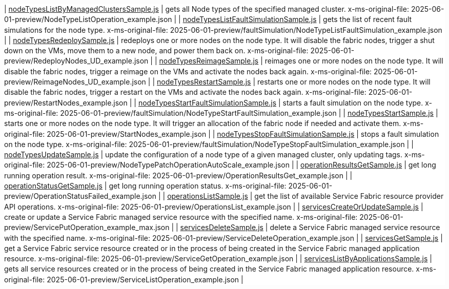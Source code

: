 | [nodeTypesListByManagedClustersSample.js][nodetypeslistbymanagedclusterssample]                               | gets all Node types of the specified managed cluster. x-ms-original-file: 2025-06-01-preview/NodeTypeListOperation_example.json                                                                                                                                |
| [nodeTypesListFaultSimulationSample.js][nodetypeslistfaultsimulationsample]                                   | gets the list of recent fault simulations for the node type. x-ms-original-file: 2025-06-01-preview/faultSimulation/NodeTypeListFaultSimulation_example.json                                                                                                   |
| [nodeTypesRedeploySample.js][nodetypesredeploysample]                                                         | redeploys one or more nodes on the node type. It will disable the fabric nodes, trigger a shut down on the VMs, move them to a new node, and power them back on. x-ms-original-file: 2025-06-01-preview/RedeployNodes_UD_example.json                          |
| [nodeTypesReimageSample.js][nodetypesreimagesample]                                                           | reimages one or more nodes on the node type. It will disable the fabric nodes, trigger a reimage on the VMs and activate the nodes back again. x-ms-original-file: 2025-06-01-preview/ReimageNodes_UD_example.json                                             |
| [nodeTypesRestartSample.js][nodetypesrestartsample]                                                           | restarts one or more nodes on the node type. It will disable the fabric nodes, trigger a restart on the VMs and activate the nodes back again. x-ms-original-file: 2025-06-01-preview/RestartNodes_example.json                                                |
| [nodeTypesStartFaultSimulationSample.js][nodetypesstartfaultsimulationsample]                                 | starts a fault simulation on the node type. x-ms-original-file: 2025-06-01-preview/faultSimulation/NodeTypeStartFaultSimulation_example.json                                                                                                                   |
| [nodeTypesStartSample.js][nodetypesstartsample]                                                               | starts one or more nodes on the node type. It will trigger an allocation of the fabric node if needed and activate them. x-ms-original-file: 2025-06-01-preview/StartNodes_example.json                                                                        |
| [nodeTypesStopFaultSimulationSample.js][nodetypesstopfaultsimulationsample]                                   | stops a fault simulation on the node type. x-ms-original-file: 2025-06-01-preview/faultSimulation/NodeTypeStopFaultSimulation_example.json                                                                                                                     |
| [nodeTypesUpdateSample.js][nodetypesupdatesample]                                                             | update the configuration of a node type of a given managed cluster, only updating tags. x-ms-original-file: 2025-06-01-preview/NodeTypePatchOperationAutoScale_example.json                                                                                    |
| [operationResultsGetSample.js][operationresultsgetsample]                                                     | get long running operation result. x-ms-original-file: 2025-06-01-preview/OperationResultsGet_example.json                                                                                                                                                     |
| [operationStatusGetSample.js][operationstatusgetsample]                                                       | get long running operation status. x-ms-original-file: 2025-06-01-preview/OperationStatusFailed_example.json                                                                                                                                                   |
| [operationsListSample.js][operationslistsample]                                                               | get the list of available Service Fabric resource provider API operations. x-ms-original-file: 2025-06-01-preview/OperationsList_example.json                                                                                                                  |
| [servicesCreateOrUpdateSample.js][servicescreateorupdatesample]                                               | create or update a Service Fabric managed service resource with the specified name. x-ms-original-file: 2025-06-01-preview/ServicePutOperation_example_max.json                                                                                                |
| [servicesDeleteSample.js][servicesdeletesample]                                                               | delete a Service Fabric managed service resource with the specified name. x-ms-original-file: 2025-06-01-preview/ServiceDeleteOperation_example.json                                                                                                           |
| [servicesGetSample.js][servicesgetsample]                                                                     | get a Service Fabric service resource created or in the process of being created in the Service Fabric managed application resource. x-ms-original-file: 2025-06-01-preview/ServiceGetOperation_example.json                                                   |
| [servicesListByApplicationsSample.js][serviceslistbyapplicationssample]                                       | gets all service resources created or in the process of being created in the Service Fabric managed application resource. x-ms-original-file: 2025-06-01-preview/ServiceListOperation_example.json                                                             |

[applicationtypeversionscreateorupdatesample]: https://github.com/Azure/azure-sdk-for-js/blob/main/sdk/servicefabricmanagedclusters/arm-servicefabricmanagedclusters/samples/v1-beta/javascript/applicationTypeVersionsCreateOrUpdateSample.js
[applicationtypeversionsdeletesample]: https://github.com/Azure/azure-sdk-for-js/blob/main/sdk/servicefabricmanagedclusters/arm-servicefabricmanagedclusters/samples/v1-beta/javascript/applicationTypeVersionsDeleteSample.js
[applicationtypeversionsgetsample]: https://github.com/Azure/azure-sdk-for-js/blob/main/sdk/servicefabricmanagedclusters/arm-servicefabricmanagedclusters/samples/v1-beta/javascript/applicationTypeVersionsGetSample.js
[applicationtypeversionslistbyapplicationtypessample]: https://github.com/Azure/azure-sdk-for-js/blob/main/sdk/servicefabricmanagedclusters/arm-servicefabricmanagedclusters/samples/v1-beta/javascript/applicationTypeVersionsListByApplicationTypesSample.js
[applicationtypeversionsupdatesample]: https://github.com/Azure/azure-sdk-for-js/blob/main/sdk/servicefabricmanagedclusters/arm-servicefabricmanagedclusters/samples/v1-beta/javascript/applicationTypeVersionsUpdateSample.js
[applicationtypescreateorupdatesample]: https://github.com/Azure/azure-sdk-for-js/blob/main/sdk/servicefabricmanagedclusters/arm-servicefabricmanagedclusters/samples/v1-beta/javascript/applicationTypesCreateOrUpdateSample.js
[applicationtypesdeletesample]: https://github.com/Azure/azure-sdk-for-js/blob/main/sdk/servicefabricmanagedclusters/arm-servicefabricmanagedclusters/samples/v1-beta/javascript/applicationTypesDeleteSample.js
[applicationtypesgetsample]: https://github.com/Azure/azure-sdk-for-js/blob/main/sdk/servicefabricmanagedclusters/arm-servicefabricmanagedclusters/samples/v1-beta/javascript/applicationTypesGetSample.js
[applicationtypeslistsample]: https://github.com/Azure/azure-sdk-for-js/blob/main/sdk/servicefabricmanagedclusters/arm-servicefabricmanagedclusters/samples/v1-beta/javascript/applicationTypesListSample.js
[applicationtypesupdatesample]: https://github.com/Azure/azure-sdk-for-js/blob/main/sdk/servicefabricmanagedclusters/arm-servicefabricmanagedclusters/samples/v1-beta/javascript/applicationTypesUpdateSample.js
[applicationscreateorupdatesample]: https://github.com/Azure/azure-sdk-for-js/blob/main/sdk/servicefabricmanagedclusters/arm-servicefabricmanagedclusters/samples/v1-beta/javascript/applicationsCreateOrUpdateSample.js
[applicationsdeletesample]: https://github.com/Azure/azure-sdk-for-js/blob/main/sdk/servicefabricmanagedclusters/arm-servicefabricmanagedclusters/samples/v1-beta/javascript/applicationsDeleteSample.js
[applicationsgetsample]: https://github.com/Azure/azure-sdk-for-js/blob/main/sdk/servicefabricmanagedclusters/arm-servicefabricmanagedclusters/samples/v1-beta/javascript/applicationsGetSample.js
[applicationslistsample]: https://github.com/Azure/azure-sdk-for-js/blob/main/sdk/servicefabricmanagedclusters/arm-servicefabricmanagedclusters/samples/v1-beta/javascript/applicationsListSample.js
[applicationsreadupgradesample]: https://github.com/Azure/azure-sdk-for-js/blob/main/sdk/servicefabricmanagedclusters/arm-servicefabricmanagedclusters/samples/v1-beta/javascript/applicationsReadUpgradeSample.js
[applicationsresumeupgradesample]: https://github.com/Azure/azure-sdk-for-js/blob/main/sdk/servicefabricmanagedclusters/arm-servicefabricmanagedclusters/samples/v1-beta/javascript/applicationsResumeUpgradeSample.js
[applicationsstartrollbacksample]: https://github.com/Azure/azure-sdk-for-js/blob/main/sdk/servicefabricmanagedclusters/arm-servicefabricmanagedclusters/samples/v1-beta/javascript/applicationsStartRollbackSample.js
[applicationsupdatesample]: https://github.com/Azure/azure-sdk-for-js/blob/main/sdk/servicefabricmanagedclusters/arm-servicefabricmanagedclusters/samples/v1-beta/javascript/applicationsUpdateSample.js
[applicationsupdateupgradesample]: https://github.com/Azure/azure-sdk-for-js/blob/main/sdk/servicefabricmanagedclusters/arm-servicefabricmanagedclusters/samples/v1-beta/javascript/applicationsUpdateUpgradeSample.js
[managedapplymaintenancewindowpostsample]: https://github.com/Azure/azure-sdk-for-js/blob/main/sdk/servicefabricmanagedclusters/arm-servicefabricmanagedclusters/samples/v1-beta/javascript/managedApplyMaintenanceWindowPostSample.js
[managedazresiliencystatusgetsample]: https://github.com/Azure/azure-sdk-for-js/blob/main/sdk/servicefabricmanagedclusters/arm-servicefabricmanagedclusters/samples/v1-beta/javascript/managedAzResiliencyStatusGetSample.js
[managedclusterversiongetbyenvironmentsample]: https://github.com/Azure/azure-sdk-for-js/blob/main/sdk/servicefabricmanagedclusters/arm-servicefabricmanagedclusters/samples/v1-beta/javascript/managedClusterVersionGetByEnvironmentSample.js
[managedclusterversiongetsample]: https://github.com/Azure/azure-sdk-for-js/blob/main/sdk/servicefabricmanagedclusters/arm-servicefabricmanagedclusters/samples/v1-beta/javascript/managedClusterVersionGetSample.js
[managedclusterversionlistbyenvironmentsample]: https://github.com/Azure/azure-sdk-for-js/blob/main/sdk/servicefabricmanagedclusters/arm-servicefabricmanagedclusters/samples/v1-beta/javascript/managedClusterVersionListByEnvironmentSample.js
[managedclusterversionlistsample]: https://github.com/Azure/azure-sdk-for-js/blob/main/sdk/servicefabricmanagedclusters/arm-servicefabricmanagedclusters/samples/v1-beta/javascript/managedClusterVersionListSample.js
[managedclusterscreateorupdatesample]: https://github.com/Azure/azure-sdk-for-js/blob/main/sdk/servicefabricmanagedclusters/arm-servicefabricmanagedclusters/samples/v1-beta/javascript/managedClustersCreateOrUpdateSample.js
[managedclustersdeletesample]: https://github.com/Azure/azure-sdk-for-js/blob/main/sdk/servicefabricmanagedclusters/arm-servicefabricmanagedclusters/samples/v1-beta/javascript/managedClustersDeleteSample.js
[managedclustersgetfaultsimulationsample]: https://github.com/Azure/azure-sdk-for-js/blob/main/sdk/servicefabricmanagedclusters/arm-servicefabricmanagedclusters/samples/v1-beta/javascript/managedClustersGetFaultSimulationSample.js
[managedclustersgetsample]: https://github.com/Azure/azure-sdk-for-js/blob/main/sdk/servicefabricmanagedclusters/arm-servicefabricmanagedclusters/samples/v1-beta/javascript/managedClustersGetSample.js
[managedclusterslistbyresourcegroupsample]: https://github.com/Azure/azure-sdk-for-js/blob/main/sdk/servicefabricmanagedclusters/arm-servicefabricmanagedclusters/samples/v1-beta/javascript/managedClustersListByResourceGroupSample.js
[managedclusterslistbysubscriptionsample]: https://github.com/Azure/azure-sdk-for-js/blob/main/sdk/servicefabricmanagedclusters/arm-servicefabricmanagedclusters/samples/v1-beta/javascript/managedClustersListBySubscriptionSample.js
[managedclusterslistfaultsimulationsample]: https://github.com/Azure/azure-sdk-for-js/blob/main/sdk/servicefabricmanagedclusters/arm-servicefabricmanagedclusters/samples/v1-beta/javascript/managedClustersListFaultSimulationSample.js
[managedclustersstartfaultsimulationsample]: https://github.com/Azure/azure-sdk-for-js/blob/main/sdk/servicefabricmanagedclusters/arm-servicefabricmanagedclusters/samples/v1-beta/javascript/managedClustersStartFaultSimulationSample.js
[managedclustersstopfaultsimulationsample]: https://github.com/Azure/azure-sdk-for-js/blob/main/sdk/servicefabricmanagedclusters/arm-servicefabricmanagedclusters/samples/v1-beta/javascript/managedClustersStopFaultSimulationSample.js
[managedclustersupdatesample]: https://github.com/Azure/azure-sdk-for-js/blob/main/sdk/servicefabricmanagedclusters/arm-servicefabricmanagedclusters/samples/v1-beta/javascript/managedClustersUpdateSample.js
[managedmaintenancewindowstatusgetsample]: https://github.com/Azure/azure-sdk-for-js/blob/main/sdk/servicefabricmanagedclusters/arm-servicefabricmanagedclusters/samples/v1-beta/javascript/managedMaintenanceWindowStatusGetSample.js
[managedunsupportedvmsizesgetsample]: https://github.com/Azure/azure-sdk-for-js/blob/main/sdk/servicefabricmanagedclusters/arm-servicefabricmanagedclusters/samples/v1-beta/javascript/managedUnsupportedVMSizesGetSample.js
[managedunsupportedvmsizeslistsample]: https://github.com/Azure/azure-sdk-for-js/blob/main/sdk/servicefabricmanagedclusters/arm-servicefabricmanagedclusters/samples/v1-beta/javascript/managedUnsupportedVMSizesListSample.js
[nodetypeskuslistsample]: https://github.com/Azure/azure-sdk-for-js/blob/main/sdk/servicefabricmanagedclusters/arm-servicefabricmanagedclusters/samples/v1-beta/javascript/nodeTypeSkusListSample.js
[nodetypescreateorupdatesample]: https://github.com/Azure/azure-sdk-for-js/blob/main/sdk/servicefabricmanagedclusters/arm-servicefabricmanagedclusters/samples/v1-beta/javascript/nodeTypesCreateOrUpdateSample.js
[nodetypesdeallocatesample]: https://github.com/Azure/azure-sdk-for-js/blob/main/sdk/servicefabricmanagedclusters/arm-servicefabricmanagedclusters/samples/v1-beta/javascript/nodeTypesDeallocateSample.js
[nodetypesdeletenodesample]: https://github.com/Azure/azure-sdk-for-js/blob/main/sdk/servicefabricmanagedclusters/arm-servicefabricmanagedclusters/samples/v1-beta/javascript/nodeTypesDeleteNodeSample.js
[nodetypesdeletesample]: https://github.com/Azure/azure-sdk-for-js/blob/main/sdk/servicefabricmanagedclusters/arm-servicefabricmanagedclusters/samples/v1-beta/javascript/nodeTypesDeleteSample.js
[nodetypesgetfaultsimulationsample]: https://github.com/Azure/azure-sdk-for-js/blob/main/sdk/servicefabricmanagedclusters/arm-servicefabricmanagedclusters/samples/v1-beta/javascript/nodeTypesGetFaultSimulationSample.js
[nodetypesgetsample]: https://github.com/Azure/azure-sdk-for-js/blob/main/sdk/servicefabricmanagedclusters/arm-servicefabricmanagedclusters/samples/v1-beta/javascript/nodeTypesGetSample.js
[nodetypeslistbymanagedclusterssample]: https://github.com/Azure/azure-sdk-for-js/blob/main/sdk/servicefabricmanagedclusters/arm-servicefabricmanagedclusters/samples/v1-beta/javascript/nodeTypesListByManagedClustersSample.js
[nodetypeslistfaultsimulationsample]: https://github.com/Azure/azure-sdk-for-js/blob/main/sdk/servicefabricmanagedclusters/arm-servicefabricmanagedclusters/samples/v1-beta/javascript/nodeTypesListFaultSimulationSample.js
[nodetypesredeploysample]: https://github.com/Azure/azure-sdk-for-js/blob/main/sdk/servicefabricmanagedclusters/arm-servicefabricmanagedclusters/samples/v1-beta/javascript/nodeTypesRedeploySample.js
[nodetypesreimagesample]: https://github.com/Azure/azure-sdk-for-js/blob/main/sdk/servicefabricmanagedclusters/arm-servicefabricmanagedclusters/samples/v1-beta/javascript/nodeTypesReimageSample.js
[nodetypesrestartsample]: https://github.com/Azure/azure-sdk-for-js/blob/main/sdk/servicefabricmanagedclusters/arm-servicefabricmanagedclusters/samples/v1-beta/javascript/nodeTypesRestartSample.js
[nodetypesstartfaultsimulationsample]: https://github.com/Azure/azure-sdk-for-js/blob/main/sdk/servicefabricmanagedclusters/arm-servicefabricmanagedclusters/samples/v1-beta/javascript/nodeTypesStartFaultSimulationSample.js
[nodetypesstartsample]: https://github.com/Azure/azure-sdk-for-js/blob/main/sdk/servicefabricmanagedclusters/arm-servicefabricmanagedclusters/samples/v1-beta/javascript/nodeTypesStartSample.js
[nodetypesstopfaultsimulationsample]: https://github.com/Azure/azure-sdk-for-js/blob/main/sdk/servicefabricmanagedclusters/arm-servicefabricmanagedclusters/samples/v1-beta/javascript/nodeTypesStopFaultSimulationSample.js
[nodetypesupdatesample]: https://github.com/Azure/azure-sdk-for-js/blob/main/sdk/servicefabricmanagedclusters/arm-servicefabricmanagedclusters/samples/v1-beta/javascript/nodeTypesUpdateSample.js
[operationresultsgetsample]: https://github.com/Azure/azure-sdk-for-js/blob/main/sdk/servicefabricmanagedclusters/arm-servicefabricmanagedclusters/samples/v1-beta/javascript/operationResultsGetSample.js
[operationstatusgetsample]: https://github.com/Azure/azure-sdk-for-js/blob/main/sdk/servicefabricmanagedclusters/arm-servicefabricmanagedclusters/samples/v1-beta/javascript/operationStatusGetSample.js
[operationslistsample]: https://github.com/Azure/azure-sdk-for-js/blob/main/sdk/servicefabricmanagedclusters/arm-servicefabricmanagedclusters/samples/v1-beta/javascript/operationsListSample.js
[servicescreateorupdatesample]: https://github.com/Azure/azure-sdk-for-js/blob/main/sdk/servicefabricmanagedclusters/arm-servicefabricmanagedclusters/samples/v1-beta/javascript/servicesCreateOrUpdateSample.js
[servicesdeletesample]: https://github.com/Azure/azure-sdk-for-js/blob/main/sdk/servicefabricmanagedclusters/arm-servicefabricmanagedclusters/samples/v1-beta/javascript/servicesDeleteSample.js
[servicesgetsample]: https://github.com/Azure/azure-sdk-for-js/blob/main/sdk/servicefabricmanagedclusters/arm-servicefabricmanagedclusters/samples/v1-beta/javascript/servicesGetSample.js
[serviceslistbyapplicationssample]: https://github.com/Azure/azure-sdk-for-js/blob/main/sdk/servicefabricmanagedclusters/arm-servicefabricmanagedclusters/samples/v1-beta/javascript/servicesListByApplicationsSample.js
[servicesupdatesample]: https://github.com/Azure/azure-sdk-for-js/blob/main/sdk/servicefabricmanagedclusters/arm-servicefabricmanagedclusters/samples/v1-beta/javascript/servicesUpdateSample.js
[apiref]: https://learn.microsoft.com/javascript/api/@azure/arm-servicefabricmanagedclusters?view=azure-node-preview
[freesub]: https://azure.microsoft.com/free/
[package]: https://github.com/Azure/azure-sdk-for-js/tree/main/sdk/servicefabricmanagedclusters/arm-servicefabricmanagedclusters/README.md